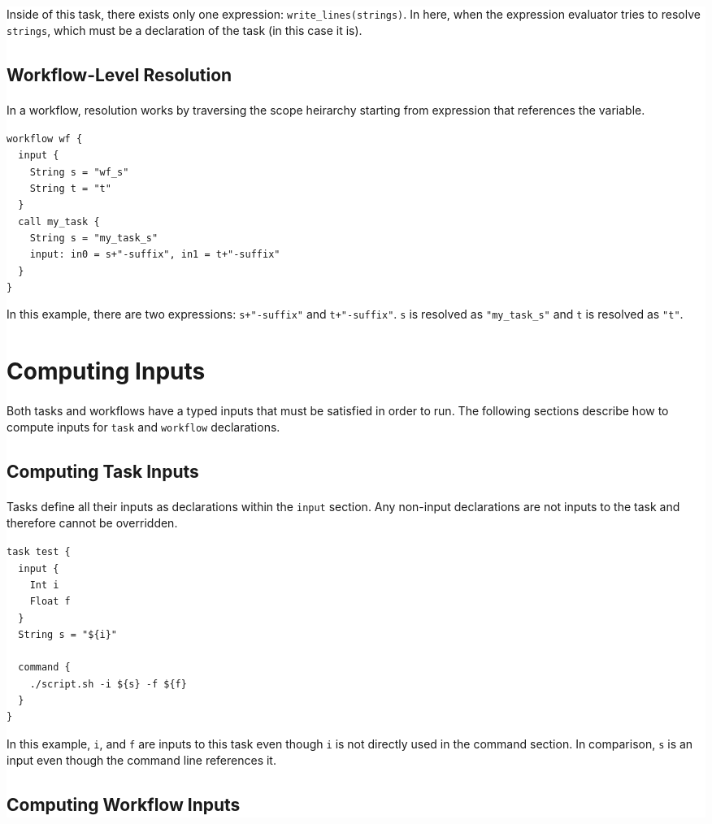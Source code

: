 Inside of this task, there exists only one expression: `write_lines(strings)`.  In here, when the expression evaluator tries to resolve `strings`, which must be a declaration of the task (in this case it is).

## Workflow-Level Resolution

In a workflow, resolution works by traversing the scope heirarchy starting from expression that references the variable.

```wdl
workflow wf {
  input {
    String s = "wf_s"
    String t = "t"
  }
  call my_task {
    String s = "my_task_s"
    input: in0 = s+"-suffix", in1 = t+"-suffix"
  }
}
```

In this example, there are two expressions: `s+"-suffix"` and `t+"-suffix"`.  `s` is resolved as `"my_task_s"` and `t` is resolved as `"t"`.

# Computing Inputs

Both tasks and workflows have a typed inputs that must be satisfied in order to run.  The following sections describe how to compute inputs for `task` and `workflow` declarations.

## Computing Task Inputs

Tasks define all their inputs as declarations within the `input` section. Any non-input declarations are not inputs to the task and therefore cannot be overridden.

```wdl
task test {
  input {
    Int i
    Float f
  }
  String s = "${i}"

  command {
    ./script.sh -i ${s} -f ${f}
  }
}
```

In this example, `i`, and `f` are inputs to this task even though `i` is not directly used in the command section. In comparison, `s` is an input even though the command line references it.

## Computing Workflow Inputs
